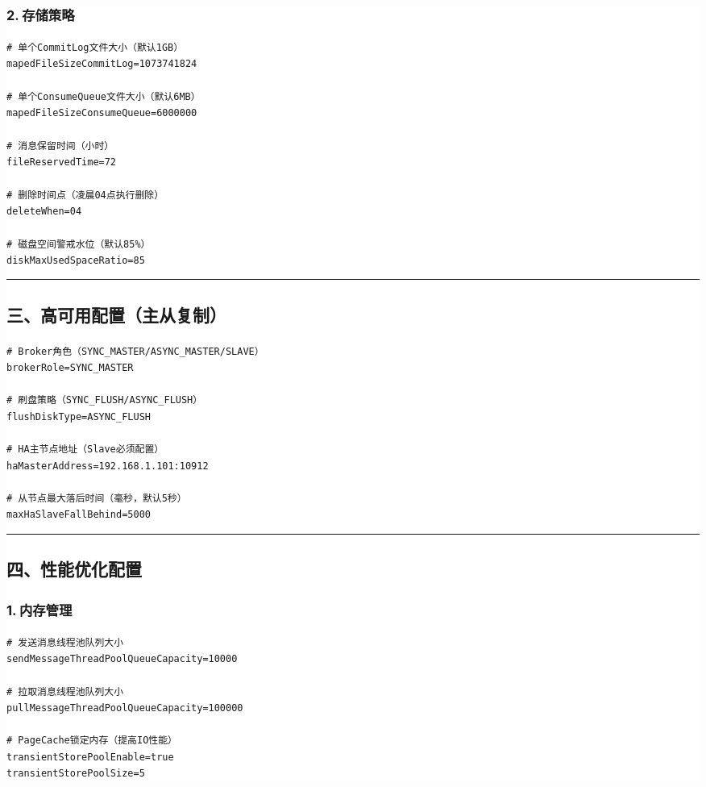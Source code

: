 ### 2. 存储策略
```properties
# 单个CommitLog文件大小（默认1GB）
mapedFileSizeCommitLog=1073741824

# 单个ConsumeQueue文件大小（默认6MB）
mapedFileSizeConsumeQueue=6000000

# 消息保留时间（小时）
fileReservedTime=72

# 删除时间点（凌晨04点执行删除）
deleteWhen=04

# 磁盘空间警戒水位（默认85%）
diskMaxUsedSpaceRatio=85
```

---

## 三、高可用配置（主从复制）

```properties
# Broker角色（SYNC_MASTER/ASYNC_MASTER/SLAVE）
brokerRole=SYNC_MASTER

# 刷盘策略（SYNC_FLUSH/ASYNC_FLUSH）
flushDiskType=ASYNC_FLUSH

# HA主节点地址（Slave必须配置）
haMasterAddress=192.168.1.101:10912

# 从节点最大落后时间（毫秒，默认5秒）
maxHaSlaveFallBehind=5000
```

---

## 四、性能优化配置

### 1. 内存管理
```properties
# 发送消息线程池队列大小
sendMessageThreadPoolQueueCapacity=10000

# 拉取消息线程池队列大小
pullMessageThreadPoolQueueCapacity=100000

# PageCache锁定内存（提高IO性能）
transientStorePoolEnable=true
transientStorePoolSize=5
```
